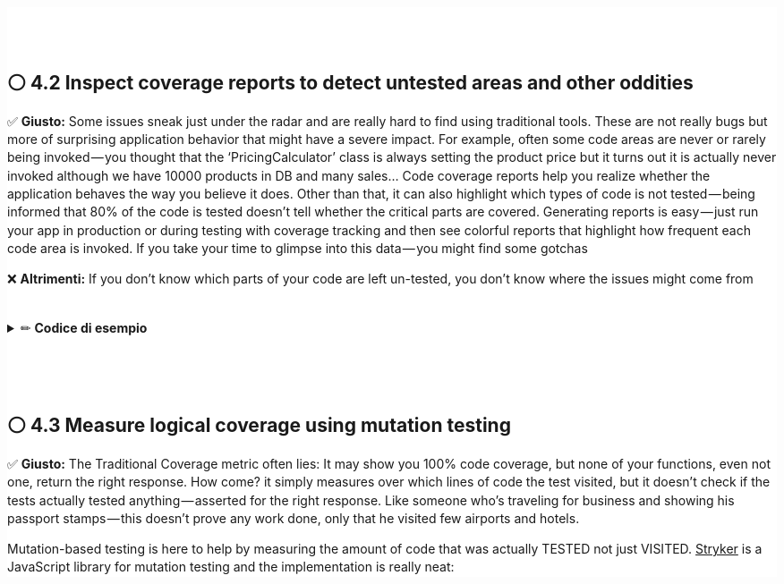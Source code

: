 </details>

<br/><br/>

## ⚪ ️ 4.2 Inspect coverage reports to detect untested areas and other oddities

:white_check_mark: **Giusto:** Some issues sneak just under the radar and are really hard to find using traditional tools. These are not really bugs but more of surprising application behavior that might have a severe impact. For example, often some code areas are never or rarely being invoked — you thought that the ‘PricingCalculator’ class is always setting the product price but it turns out it is actually never invoked although we have 10000 products in DB and many sales… Code coverage reports help you realize whether the application behaves the way you believe it does. Other than that, it can also highlight which types of code is not tested — being informed that 80% of the code is tested doesn’t tell whether the critical parts are covered. Generating reports is easy — just run your app in production or during testing with coverage tracking and then see colorful reports that highlight how frequent each code area is invoked. If you take your time to glimpse into this data — you might find some gotchas
<br/>

❌ **Altrimenti:** If you don’t know which parts of your code are left un-tested, you don’t know where the issues might come from

<br/>

<details><summary>✏ <b>Codice di esempio</b></summary></details>

<br/><br/>

## ⚪ ️ 4.3 Measure logical coverage using mutation testing

:white_check_mark: **Giusto:** The Traditional Coverage metric often lies: It may show you 100% code coverage, but none of your functions, even not one, return the right response. How come? it simply measures over which lines of code the test visited, but it doesn’t check if the tests actually tested anything — asserted for the right response. Like someone who’s traveling for business and showing his passport stamps — this doesn’t prove any work done, only that he visited few airports and hotels.

Mutation-based testing is here to help by measuring the amount of code that was actually TESTED not just VISITED. [Stryker](https://stryker-mutator.io/) is a JavaScript library for mutation testing and the implementation is really neat:
